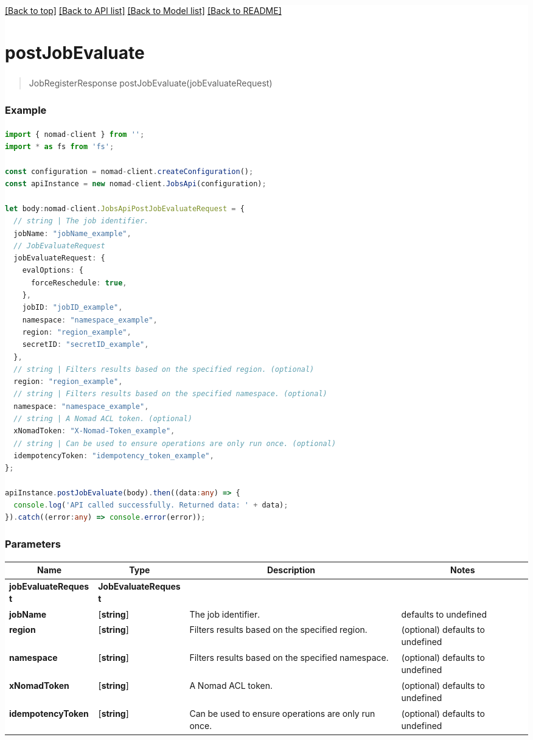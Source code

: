 [[Back to top]](#) [[Back to API list]](README.md#documentation-for-api-endpoints) [[Back to Model list]](README.md#documentation-for-models) [[Back to README]](README.md)

# **postJobEvaluate**
> JobRegisterResponse postJobEvaluate(jobEvaluateRequest)


### Example


```typescript
import { nomad-client } from '';
import * as fs from 'fs';

const configuration = nomad-client.createConfiguration();
const apiInstance = new nomad-client.JobsApi(configuration);

let body:nomad-client.JobsApiPostJobEvaluateRequest = {
  // string | The job identifier.
  jobName: "jobName_example",
  // JobEvaluateRequest
  jobEvaluateRequest: {
    evalOptions: {
      forceReschedule: true,
    },
    jobID: "jobID_example",
    namespace: "namespace_example",
    region: "region_example",
    secretID: "secretID_example",
  },
  // string | Filters results based on the specified region. (optional)
  region: "region_example",
  // string | Filters results based on the specified namespace. (optional)
  namespace: "namespace_example",
  // string | A Nomad ACL token. (optional)
  xNomadToken: "X-Nomad-Token_example",
  // string | Can be used to ensure operations are only run once. (optional)
  idempotencyToken: "idempotency_token_example",
};

apiInstance.postJobEvaluate(body).then((data:any) => {
  console.log('API called successfully. Returned data: ' + data);
}).catch((error:any) => console.error(error));
```


### Parameters

Name | Type | Description  | Notes
------------- | ------------- | ------------- | -------------
 **jobEvaluateRequest** | **JobEvaluateRequest**|  |
 **jobName** | [**string**] | The job identifier. | defaults to undefined
 **region** | [**string**] | Filters results based on the specified region. | (optional) defaults to undefined
 **namespace** | [**string**] | Filters results based on the specified namespace. | (optional) defaults to undefined
 **xNomadToken** | [**string**] | A Nomad ACL token. | (optional) defaults to undefined
 **idempotencyToken** | [**string**] | Can be used to ensure operations are only run once. | (optional) defaults to undefined
